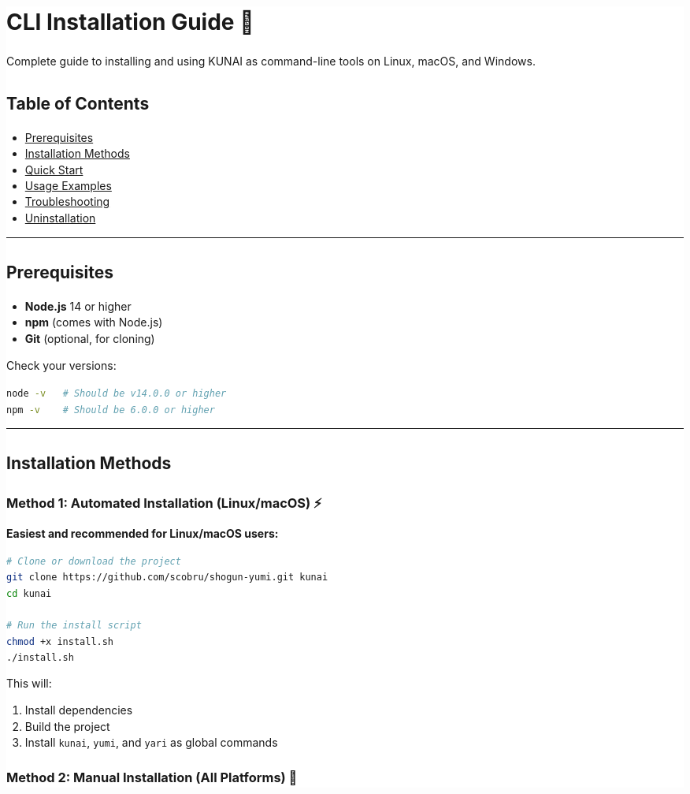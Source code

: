 # CLI Installation Guide 🥷

Complete guide to installing and using KUNAI as command-line tools on Linux, macOS, and Windows.

## Table of Contents

- [Prerequisites](#prerequisites)
- [Installation Methods](#installation-methods)
- [Quick Start](#quick-start)
- [Usage Examples](#usage-examples)
- [Troubleshooting](#troubleshooting)
- [Uninstallation](#uninstallation)

---

## Prerequisites

- **Node.js** 14 or higher
- **npm** (comes with Node.js)
- **Git** (optional, for cloning)

Check your versions:
```bash
node -v   # Should be v14.0.0 or higher
npm -v    # Should be 6.0.0 or higher
```

---

## Installation Methods

### Method 1: Automated Installation (Linux/macOS) ⚡

**Easiest and recommended for Linux/macOS users:**

```bash
# Clone or download the project
git clone https://github.com/scobru/shogun-yumi.git kunai
cd kunai

# Run the install script
chmod +x install.sh
./install.sh
```

This will:
1. Install dependencies
2. Build the project
3. Install `kunai`, `yumi`, and `yari` as global commands

### Method 2: Manual Installation (All Platforms) 🔧

